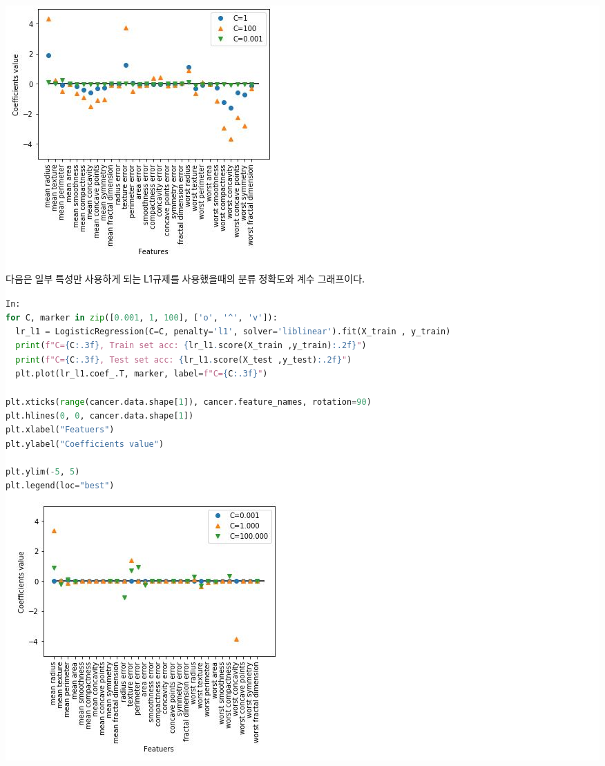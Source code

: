 ![](./Figure/2_3_3_10.JPG)



다음은 일부 특성만 사용하게 되는 L1규제를 사용했을때의 분류 정확도와 계수 그래프이다.

```python 
In:
for C, marker in zip([0.001, 1, 100], ['o', '^', 'v']):
  lr_l1 = LogisticRegression(C=C, penalty='l1', solver='liblinear').fit(X_train , y_train)
  print(f"C={C:.3f}, Train set acc: {lr_l1.score(X_train ,y_train):.2f}")
  print(f"C={C:.3f}, Test set acc: {lr_l1.score(X_test ,y_test):.2f}")
  plt.plot(lr_l1.coef_.T, marker, label=f"C={C:.3f}")

plt.xticks(range(cancer.data.shape[1]), cancer.feature_names, rotation=90)
plt.hlines(0, 0, cancer.data.shape[1])
plt.xlabel("Featuers")
plt.ylabel("Coefficients value")

plt.ylim(-5, 5)
plt.legend(loc="best")
```

![](./Figure/2_3_3_11.JPG)

